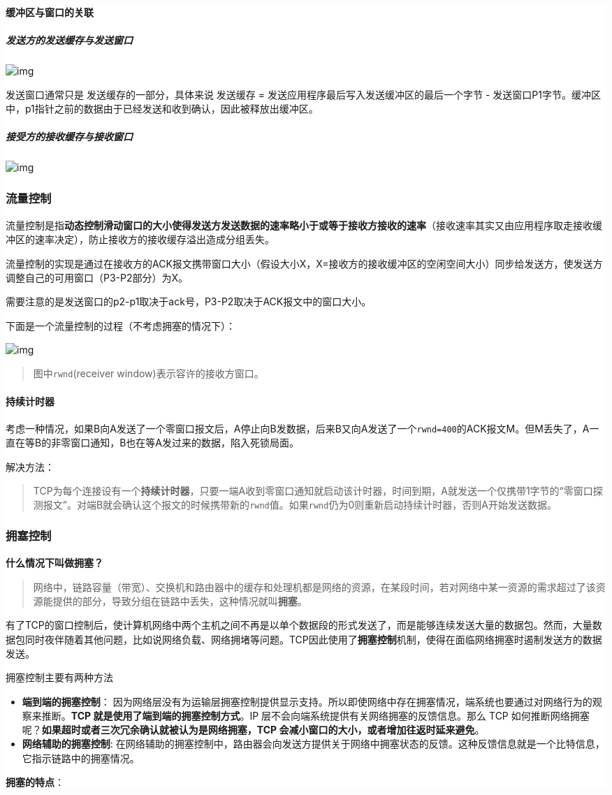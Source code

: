 
#### 缓冲区与窗口的关联

##### 发送方的发送缓存与发送窗口


![img](https://raw.githubusercontent.com/cold-bin/img-for-cold-bin-blog/master/img/202307121109594.png)

发送窗⼝通常只是 发送缓存的⼀部分，具体来说 发送缓存 = 发送应用程序最后写入发送缓冲区的最后一个字节 - 发送窗口P1字节。缓冲区中，p1指针之前的数据由于已经发送和收到确认，因此被释放出缓冲区。

##### 接受方的接收缓存与接收窗口


![img](https://raw.githubusercontent.com/cold-bin/img-for-cold-bin-blog/master/img/202307121109001.png)

 

### 流量控制

流量控制是指**动态控制滑动窗口的大小使得发送方发送数据的速率略小于或等于接收方接收的速率**（接收速率其实又由应用程序取走接收缓冲区的速率决定），防止接收方的接收缓存溢出造成分组丢失。

流量控制的实现是通过在接收方的ACK报文携带窗口大小（假设大小X，X=接收方的接收缓冲区的空闲空间大小）同步给发送方，使发送方调整自己的可用窗口（P3-P2部分）为X。

需要注意的是发送窗口的p2-p1取决于ack号，P3-P2取决于ACK报文中的窗口大小。

下面是一个流量控制的过程（不考虑拥塞的情况下）：

![img](https://raw.githubusercontent.com/cold-bin/img-for-cold-bin-blog/master/img/202307121117561.png)

> 图中`rwnd`(receiver window)表示容许的接收方窗口。

#### 持续计时器

考虑一种情况，如果B向A发送了一个零窗口报文后，A停止向B发数据，后来B又向A发送了一个`rwnd=400`的ACK报文M。但M丢失了，A一直在等B的非零窗口通知，B也在等A发过来的数据，陷入死锁局面。

解决方法：

> TCP为每个连接设有一个**持续计时器**，只要一端A收到零窗口通知就启动该计时器，时间到期，A就发送一个仅携带1字节的“零窗口探测报文”。对端B就会确认这个报文的时候携带新的`rwnd`值。如果`rwnd`仍为0则重新启动持续计时器，否则A开始发送数据。

### 拥塞控制

**什么情况下叫做拥塞？**

> 网络中，链路容量（带宽）、交换机和路由器中的缓存和处理机都是网络的资源，在某段时间，若对网络中某一资源的需求超过了该资源能提供的部分，导致分组在链路中丢失，这种情况就叫**拥塞**。

有了TCP的窗口控制后，使计算机网络中两个主机之间不再是以单个数据段的形式发送了，而是能够连续发送大量的数据包。然而，大量数据包同时夜伴随着其他问题，比如说网络负载、网络拥堵等问题。TCP因此使用了**拥塞控制**机制，使得在面临网络拥塞时遏制发送方的数据发送。

拥塞控制主要有两种方法

- **端到端的拥塞控制**： 因为网络层没有为运输层拥塞控制提供显示支持。所以即使网络中存在拥塞情况，端系统也要通过对网络行为的观察来推断。**TCP 就是使用了端到端的拥塞控制方式**。IP 层不会向端系统提供有关网络拥塞的反馈信息。那么 TCP 如何推断网络拥塞呢？**如果超时或者三次冗余确认就被认为是网络拥塞，TCP 会减小窗口的大小，或者增加往返时延来避免**。
- **网络辅助的拥塞控制**: 在网络辅助的拥塞控制中，路由器会向发送方提供关于网络中拥塞状态的反馈。这种反馈信息就是一个比特信息，它指示链路中的拥塞情况。



**拥塞的特点**：
